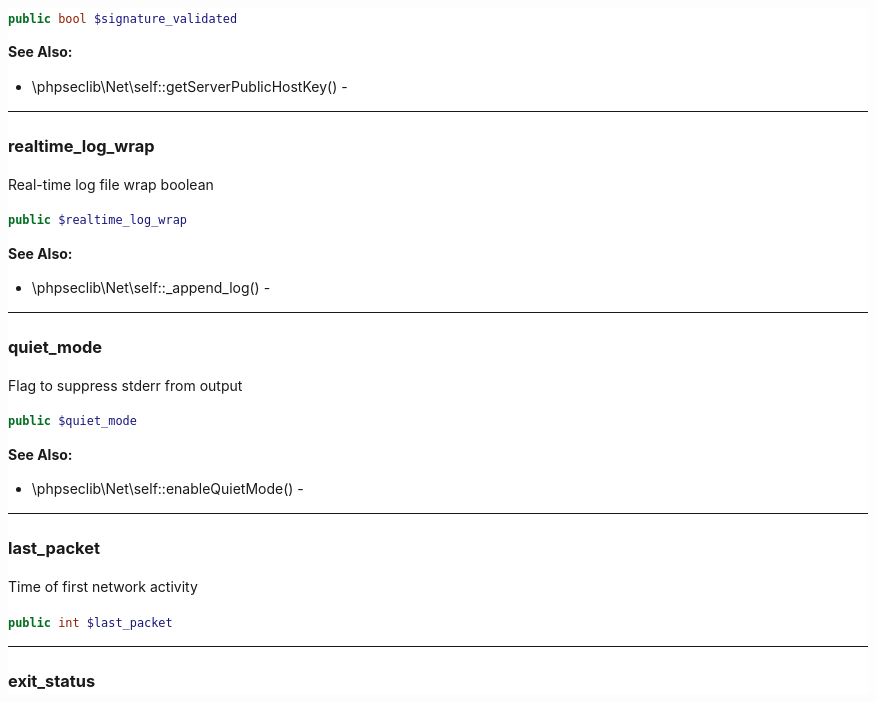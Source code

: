 ```php
public bool $signature_validated
```





**See Also:**

* \phpseclib\Net\self::getServerPublicHostKey() - 

***

### realtime_log_wrap

Real-time log file wrap boolean

```php
public $realtime_log_wrap
```





**See Also:**

* \phpseclib\Net\self::_append_log() - 

***

### quiet_mode

Flag to suppress stderr from output

```php
public $quiet_mode
```





**See Also:**

* \phpseclib\Net\self::enableQuietMode() - 

***

### last_packet

Time of first network activity

```php
public int $last_packet
```






***

### exit_status
